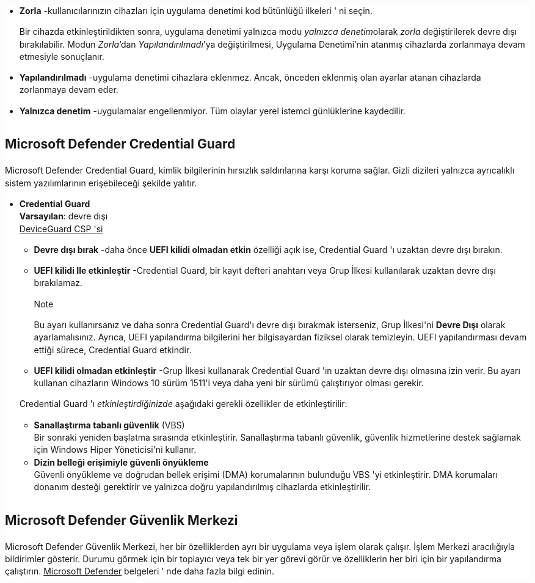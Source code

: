   - **Zorla** -kullanıcılarınızın cihazları için uygulama denetimi kod bütünlüğü ilkeleri ' ni seçin.  
  
    Bir cihazda etkinleştirildikten sonra, uygulama denetimi yalnızca modu *yalnızca denetim*olarak *zorla* değiştirilerek devre dışı bırakılabilir. Modun *Zorla*’dan *Yapılandırılmadı*’ya değiştirilmesi, Uygulama Denetimi’nin atanmış cihazlarda zorlanmaya devam etmesiyle sonuçlanır.  

  - **Yapılandırılmadı** -uygulama denetimi cihazlara eklenmez. Ancak, önceden eklenmiş olan ayarlar atanan cihazlarda zorlanmaya devam eder. 
 
  - **Yalnızca denetim** -uygulamalar engellenmiyor. Tüm olaylar yerel istemci günlüklerine kaydedilir.  

## <a name="microsoft-defender-credential-guard"></a>Microsoft Defender Credential Guard  

Microsoft Defender Credential Guard, kimlik bilgilerinin hırsızlık saldırılarına karşı koruma sağlar. Gizli dizileri yalnızca ayrıcalıklı sistem yazılımlarının erişebileceği şekilde yalıtır.  

- **Credential Guard**  
  **Varsayılan**: devre dışı  
  [DeviceGuard CSP 'si](https://go.microsoft.com/fwlink/?linkid=872424)  

  - **Devre dışı bırak** -daha önce **UEFI kilidi olmadan etkin** özelliği açık ise, Credential Guard 'ı uzaktan devre dışı bırakın.  

  - **UEFI kilidi Ile etkinleştir** -Credential Guard, bir kayıt defteri anahtarı veya Grup İlkesi kullanılarak uzaktan devre dışı bırakılamaz.  

    > [!NOTE]
    > Bu ayarı kullanırsanız ve daha sonra Credential Guard'ı devre dışı bırakmak isterseniz, Grup İlkesi'ni **Devre Dışı** olarak ayarlamalısınız. Ayrıca, UEFI yapılandırma bilgilerini her bilgisayardan fiziksel olarak temizleyin. UEFI yapılandırması devam ettiği sürece, Credential Guard etkindir.  

  - **UEFI kilidi olmadan etkinleştir** -Grup İlkesi kullanarak Credential Guard 'ın uzaktan devre dışı olmasına izin verir. Bu ayarı kullanan cihazların Windows 10 sürüm 1511'i veya daha yeni bir sürümü çalıştırıyor olması gerekir.  

  Credential Guard 'ı *etkinleştirdiğinizde* aşağıdaki gerekli özellikler de etkinleştirilir:  
  
  - **Sanallaştırma tabanlı güvenlik** (VBS)  
    Bir sonraki yeniden başlatma sırasında etkinleştirir. Sanallaştırma tabanlı güvenlik, güvenlik hizmetlerine destek sağlamak için Windows Hiper Yöneticisi'ni kullanır.  
  - **Dizin belleği erişimiyle güvenli önyükleme**  
    Güvenli önyükleme ve doğrudan bellek erişimi (DMA) korumalarının bulunduğu VBS 'yi etkinleştirir. DMA korumaları donanım desteği gerektirir ve yalnızca doğru yapılandırılmış cihazlarda etkinleştirilir.  

## <a name="microsoft-defender-security-center"></a>Microsoft Defender Güvenlik Merkezi  

Microsoft Defender Güvenlik Merkezi, her bir özelliklerden ayrı bir uygulama veya işlem olarak çalışır. İşlem Merkezi aracılığıyla bildirimler gösterir. Durumu görmek için bir toplayıcı veya tek bir yer görevi görür ve özelliklerin her biri için bir yapılandırma çalıştırın. [Microsoft Defender](https://docs.microsoft.com/windows/threat-protection/windows-defender-security-center/windows-defender-security-center) belgeleri ' nde daha fazla bilgi edinin.  
